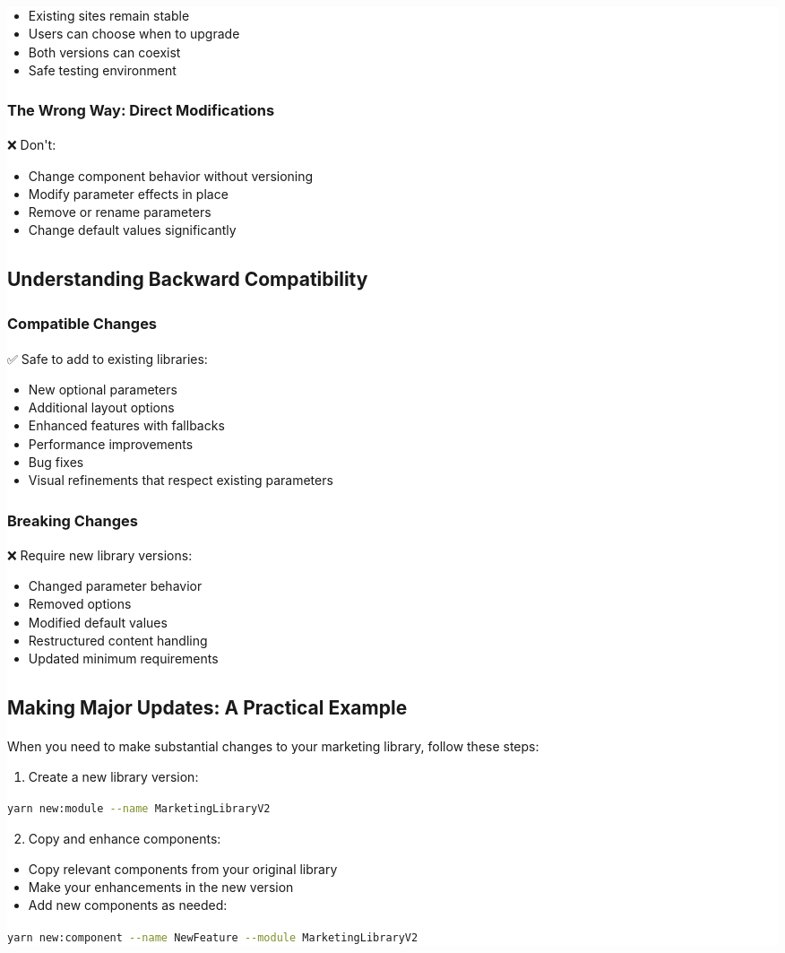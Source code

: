 - Existing sites remain stable
- Users can choose when to upgrade
- Both versions can coexist
- Safe testing environment

### The Wrong Way: Direct Modifications

❌ Don't:

- Change component behavior without versioning
- Modify parameter effects in place
- Remove or rename parameters
- Change default values significantly

## Understanding Backward Compatibility

### Compatible Changes

✅ Safe to add to existing libraries:

- New optional parameters
- Additional layout options
- Enhanced features with fallbacks
- Performance improvements
- Bug fixes
- Visual refinements that respect existing parameters

### Breaking Changes

❌ Require new library versions:

- Changed parameter behavior
- Removed options
- Modified default values
- Restructured content handling
- Updated minimum requirements

## Making Major Updates: A Practical Example

When you need to make substantial changes to your marketing library, follow these steps:

1. Create a new library version:

```bash
yarn new:module --name MarketingLibraryV2
```

2. Copy and enhance components:

- Copy relevant components from your original library
- Make your enhancements in the new version
- Add new components as needed:

```bash
yarn new:component --name NewFeature --module MarketingLibraryV2
```
